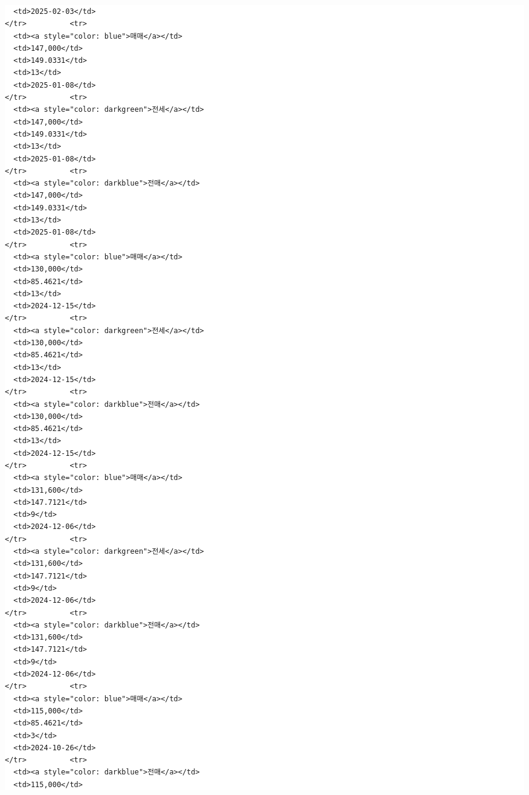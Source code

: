       <td>2025-02-03</td>
    </tr>          <tr>
      <td><a style="color: blue">매매</a></td>
      <td>147,000</td>
      <td>149.0331</td>
      <td>13</td>
      <td>2025-01-08</td>
    </tr>          <tr>
      <td><a style="color: darkgreen">전세</a></td>
      <td>147,000</td>
      <td>149.0331</td>
      <td>13</td>
      <td>2025-01-08</td>
    </tr>          <tr>
      <td><a style="color: darkblue">전매</a></td>
      <td>147,000</td>
      <td>149.0331</td>
      <td>13</td>
      <td>2025-01-08</td>
    </tr>          <tr>
      <td><a style="color: blue">매매</a></td>
      <td>130,000</td>
      <td>85.4621</td>
      <td>13</td>
      <td>2024-12-15</td>
    </tr>          <tr>
      <td><a style="color: darkgreen">전세</a></td>
      <td>130,000</td>
      <td>85.4621</td>
      <td>13</td>
      <td>2024-12-15</td>
    </tr>          <tr>
      <td><a style="color: darkblue">전매</a></td>
      <td>130,000</td>
      <td>85.4621</td>
      <td>13</td>
      <td>2024-12-15</td>
    </tr>          <tr>
      <td><a style="color: blue">매매</a></td>
      <td>131,600</td>
      <td>147.7121</td>
      <td>9</td>
      <td>2024-12-06</td>
    </tr>          <tr>
      <td><a style="color: darkgreen">전세</a></td>
      <td>131,600</td>
      <td>147.7121</td>
      <td>9</td>
      <td>2024-12-06</td>
    </tr>          <tr>
      <td><a style="color: darkblue">전매</a></td>
      <td>131,600</td>
      <td>147.7121</td>
      <td>9</td>
      <td>2024-12-06</td>
    </tr>          <tr>
      <td><a style="color: blue">매매</a></td>
      <td>115,000</td>
      <td>85.4621</td>
      <td>3</td>
      <td>2024-10-26</td>
    </tr>          <tr>
      <td><a style="color: darkblue">전매</a></td>
      <td>115,000</td>
